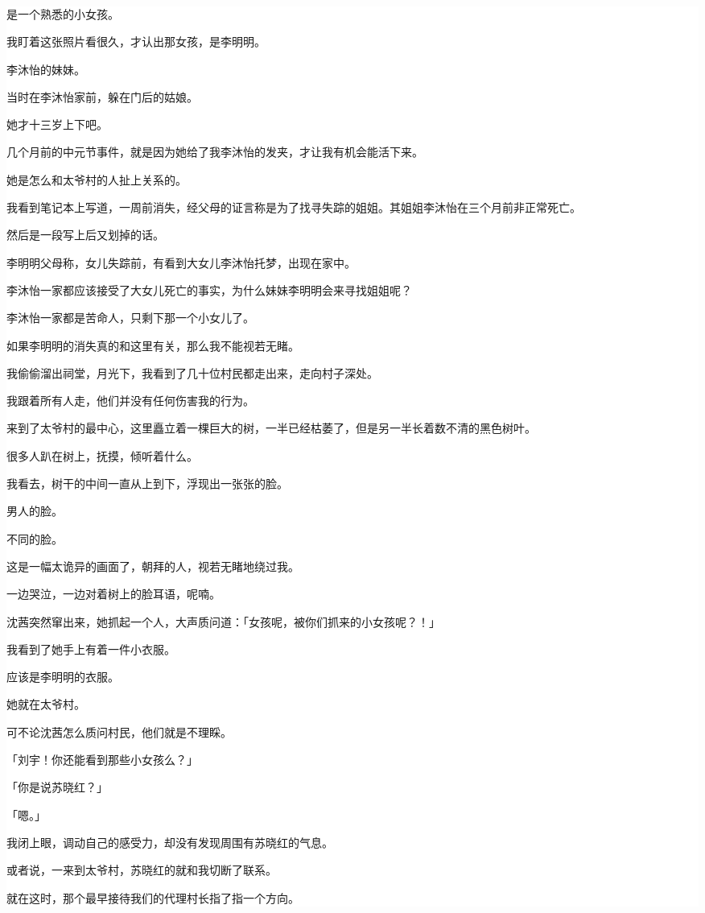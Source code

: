 是一个熟悉的小女孩。

我盯着这张照片看很久，才认出那女孩，是李明明。

李沐怡的妹妹。

当时在李沐怡家前，躲在门后的姑娘。

她才十三岁上下吧。

几个月前的中元节事件，就是因为她给了我李沐怡的发夹，才让我有机会能活下来。

她是怎么和太爷村的人扯上关系的。

我看到笔记本上写道，一周前消失，经父母的证言称是为了找寻失踪的姐姐。其姐姐李沐怡在三个月前非正常死亡。

然后是一段写上后又划掉的话。

李明明父母称，女儿失踪前，有看到大女儿李沐怡托梦，出现在家中。

李沐怡一家都应该接受了大女儿死亡的事实，为什么妹妹李明明会来寻找姐姐呢？

李沐怡一家都是苦命人，只剩下那一个小女儿了。

如果李明明的消失真的和这里有关，那么我不能视若无睹。

我偷偷溜出祠堂，月光下，我看到了几十位村民都走出来，走向村子深处。

我跟着所有人走，他们并没有任何伤害我的行为。

来到了太爷村的最中心，这里矗立着一棵巨大的树，一半已经枯萎了，但是另一半长着数不清的黑色树叶。

很多人趴在树上，抚摸，倾听着什么。

我看去，树干的中间一直从上到下，浮现出一张张的脸。

男人的脸。

不同的脸。

这是一幅太诡异的画面了，朝拜的人，视若无睹地绕过我。

一边哭泣，一边对着树上的脸耳语，呢喃。

沈茜突然窜出来，她抓起一个人，大声质问道：「女孩呢，被你们抓来的小女孩呢？！」

我看到了她手上有着一件小衣服。

应该是李明明的衣服。

她就在太爷村。

可不论沈茜怎么质问村民，他们就是不理睬。

「刘宇！你还能看到那些小女孩么？」

「你是说苏晓红？」

「嗯。」

我闭上眼，调动自己的感受力，却没有发现周围有苏晓红的气息。

或者说，一来到太爷村，苏晓红的就和我切断了联系。

就在这时，那个最早接待我们的代理村长指了指一个方向。
